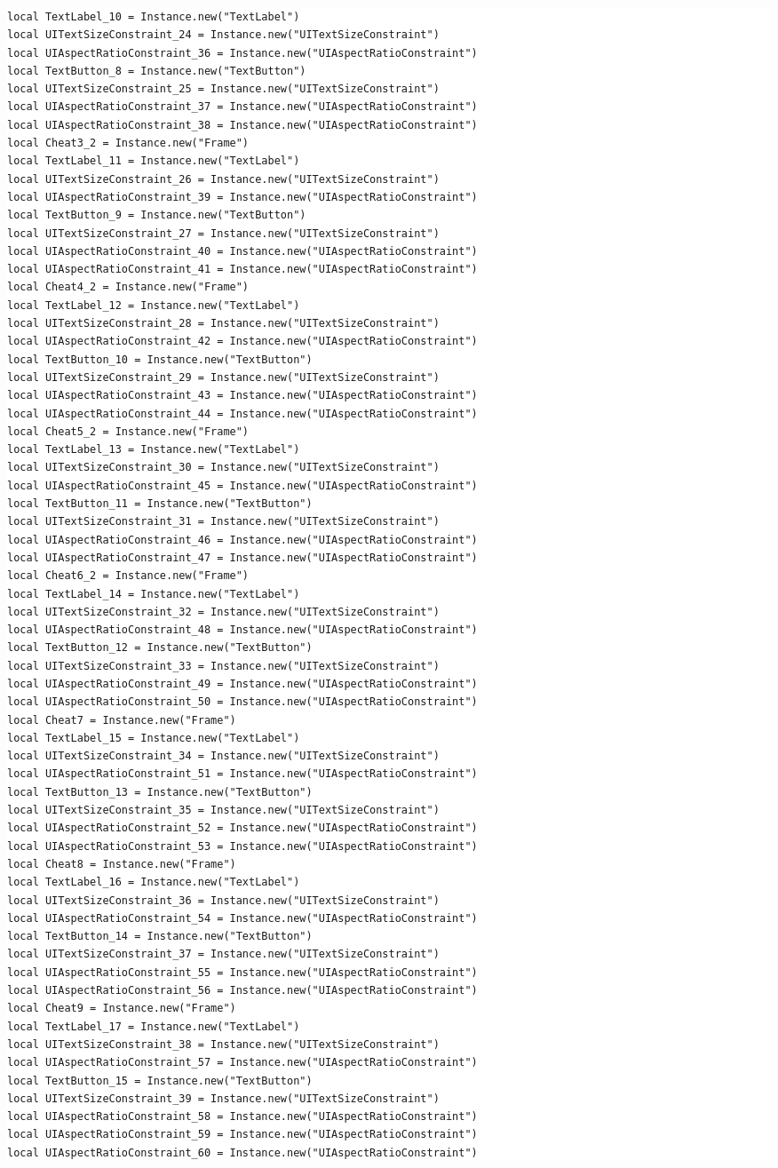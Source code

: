 	local TextLabel_10 = Instance.new("TextLabel")
	local UITextSizeConstraint_24 = Instance.new("UITextSizeConstraint")
	local UIAspectRatioConstraint_36 = Instance.new("UIAspectRatioConstraint")
	local TextButton_8 = Instance.new("TextButton")
	local UITextSizeConstraint_25 = Instance.new("UITextSizeConstraint")
	local UIAspectRatioConstraint_37 = Instance.new("UIAspectRatioConstraint")
	local UIAspectRatioConstraint_38 = Instance.new("UIAspectRatioConstraint")
	local Cheat3_2 = Instance.new("Frame")
	local TextLabel_11 = Instance.new("TextLabel")
	local UITextSizeConstraint_26 = Instance.new("UITextSizeConstraint")
	local UIAspectRatioConstraint_39 = Instance.new("UIAspectRatioConstraint")
	local TextButton_9 = Instance.new("TextButton")
	local UITextSizeConstraint_27 = Instance.new("UITextSizeConstraint")
	local UIAspectRatioConstraint_40 = Instance.new("UIAspectRatioConstraint")
	local UIAspectRatioConstraint_41 = Instance.new("UIAspectRatioConstraint")
	local Cheat4_2 = Instance.new("Frame")
	local TextLabel_12 = Instance.new("TextLabel")
	local UITextSizeConstraint_28 = Instance.new("UITextSizeConstraint")
	local UIAspectRatioConstraint_42 = Instance.new("UIAspectRatioConstraint")
	local TextButton_10 = Instance.new("TextButton")
	local UITextSizeConstraint_29 = Instance.new("UITextSizeConstraint")
	local UIAspectRatioConstraint_43 = Instance.new("UIAspectRatioConstraint")
	local UIAspectRatioConstraint_44 = Instance.new("UIAspectRatioConstraint")
	local Cheat5_2 = Instance.new("Frame")
	local TextLabel_13 = Instance.new("TextLabel")
	local UITextSizeConstraint_30 = Instance.new("UITextSizeConstraint")
	local UIAspectRatioConstraint_45 = Instance.new("UIAspectRatioConstraint")
	local TextButton_11 = Instance.new("TextButton")
	local UITextSizeConstraint_31 = Instance.new("UITextSizeConstraint")
	local UIAspectRatioConstraint_46 = Instance.new("UIAspectRatioConstraint")
	local UIAspectRatioConstraint_47 = Instance.new("UIAspectRatioConstraint")
	local Cheat6_2 = Instance.new("Frame")
	local TextLabel_14 = Instance.new("TextLabel")
	local UITextSizeConstraint_32 = Instance.new("UITextSizeConstraint")
	local UIAspectRatioConstraint_48 = Instance.new("UIAspectRatioConstraint")
	local TextButton_12 = Instance.new("TextButton")
	local UITextSizeConstraint_33 = Instance.new("UITextSizeConstraint")
	local UIAspectRatioConstraint_49 = Instance.new("UIAspectRatioConstraint")
	local UIAspectRatioConstraint_50 = Instance.new("UIAspectRatioConstraint")
	local Cheat7 = Instance.new("Frame")
	local TextLabel_15 = Instance.new("TextLabel")
	local UITextSizeConstraint_34 = Instance.new("UITextSizeConstraint")
	local UIAspectRatioConstraint_51 = Instance.new("UIAspectRatioConstraint")
	local TextButton_13 = Instance.new("TextButton")
	local UITextSizeConstraint_35 = Instance.new("UITextSizeConstraint")
	local UIAspectRatioConstraint_52 = Instance.new("UIAspectRatioConstraint")
	local UIAspectRatioConstraint_53 = Instance.new("UIAspectRatioConstraint")
	local Cheat8 = Instance.new("Frame")
	local TextLabel_16 = Instance.new("TextLabel")
	local UITextSizeConstraint_36 = Instance.new("UITextSizeConstraint")
	local UIAspectRatioConstraint_54 = Instance.new("UIAspectRatioConstraint")
	local TextButton_14 = Instance.new("TextButton")
	local UITextSizeConstraint_37 = Instance.new("UITextSizeConstraint")
	local UIAspectRatioConstraint_55 = Instance.new("UIAspectRatioConstraint")
	local UIAspectRatioConstraint_56 = Instance.new("UIAspectRatioConstraint")
	local Cheat9 = Instance.new("Frame")
	local TextLabel_17 = Instance.new("TextLabel")
	local UITextSizeConstraint_38 = Instance.new("UITextSizeConstraint")
	local UIAspectRatioConstraint_57 = Instance.new("UIAspectRatioConstraint")
	local TextButton_15 = Instance.new("TextButton")
	local UITextSizeConstraint_39 = Instance.new("UITextSizeConstraint")
	local UIAspectRatioConstraint_58 = Instance.new("UIAspectRatioConstraint")
	local UIAspectRatioConstraint_59 = Instance.new("UIAspectRatioConstraint")
	local UIAspectRatioConstraint_60 = Instance.new("UIAspectRatioConstraint")